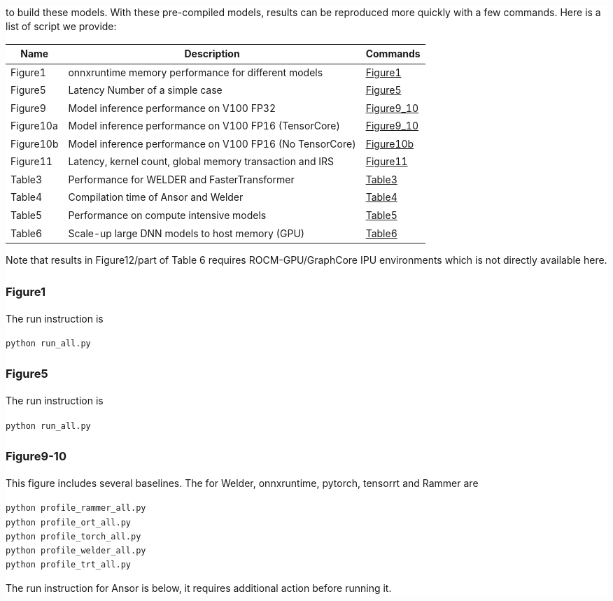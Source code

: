 to build these models. With these pre-compiled models, results can be reproduced more quickly with a few commands. Here is a list of script we provide:

| Name      | Description                                              | Commands                      |
| --------- | -------------------------------------------------------- | ----------------------------- |
| Figure1   | onnxruntime memory performance for different models    | [Figure1](#Figure1) |
| Figure5   | Latency Number of a simple case | [Figure5](#Figure5) |
| Figure9   | Model inference performance on V100 FP32                 | [Figure9_10](#f2)                    |
| Figure10a | Model inference performance on V100 FP16 (TensorCore)    | [Figure9_10](#f2)                    |
| Figure10b | Model inference performance on V100 FP16 (No TensorCore) | [Figure10b](#f3)                     |
| Figure11  | Latency, kernel count, global memory transaction and IRS | [Figure11](#f4)                      |
| Table3    | Performance for WELDER and FasterTransformer             | [Table3](#f5)                        |
| Table4    | Compilation time of Ansor and Welder                     | [Table4](#f6)                        |
| Table5    | Performance on compute intensive models                  | [Table5](#f7)                        |
| Table6    | Scale-up large DNN models to host memory (GPU)           | [Table6](#f8)                        |

Note that results in Figure12/part of Table 6 requires ROCM-GPU/GraphCore IPU environments which is not directly available here.

### <a id="Figure1">Figure1 </a>

The run instruction is

```bash
python run_all.py
```

### <a id="Figure5"> Figure5 </a>

The run instruction is

```bash
python run_all.py
```

### <a id="f2">Figure9-10</a>

This figure includes several baselines. The for Welder, onnxruntime, pytorch, tensorrt and Rammer are

```bash
python profile_rammer_all.py
python profile_ort_all.py
python profile_torch_all.py
python profile_welder_all.py
python profile_trt_all.py
```

The run instruction for Ansor is below, it requires additional action before running it.
